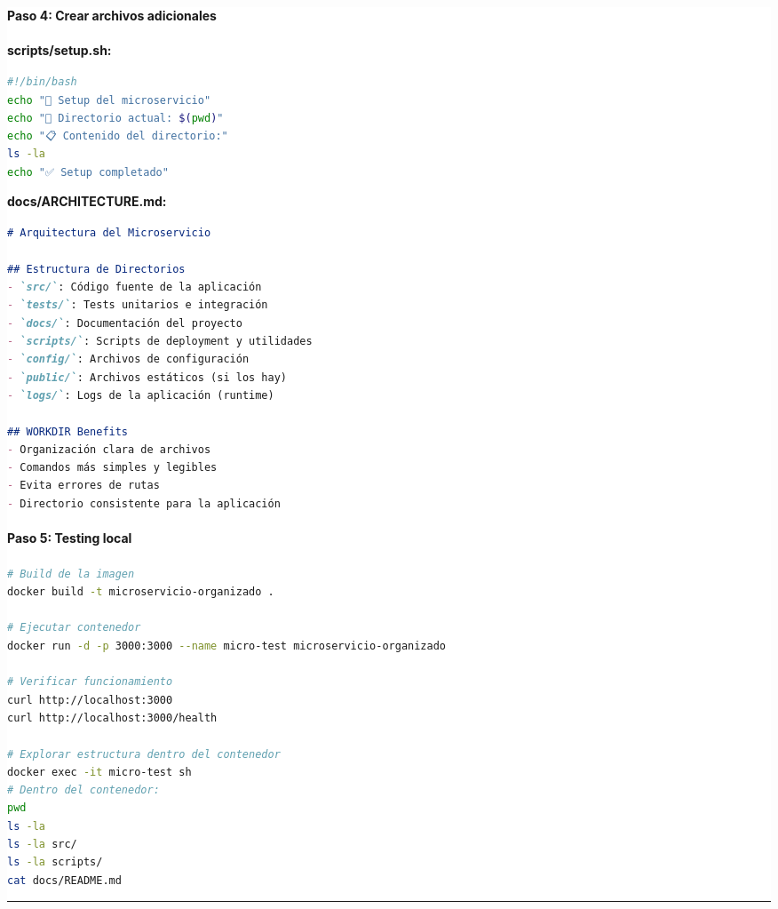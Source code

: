 #### **Paso 4: Crear archivos adicionales**
**scripts/setup.sh:**
```bash
#!/bin/bash
echo "🔧 Setup del microservicio"
echo "📁 Directorio actual: $(pwd)"
echo "📋 Contenido del directorio:"
ls -la
echo "✅ Setup completado"
```

**docs/ARCHITECTURE.md:**
```markdown
# Arquitectura del Microservicio

## Estructura de Directorios
- `src/`: Código fuente de la aplicación
- `tests/`: Tests unitarios e integración
- `docs/`: Documentación del proyecto
- `scripts/`: Scripts de deployment y utilidades
- `config/`: Archivos de configuración
- `public/`: Archivos estáticos (si los hay)
- `logs/`: Logs de la aplicación (runtime)

## WORKDIR Benefits
- Organización clara de archivos
- Comandos más simples y legibles
- Evita errores de rutas
- Directorio consistente para la aplicación
```

#### **Paso 5: Testing local**
```bash
# Build de la imagen
docker build -t microservicio-organizado .

# Ejecutar contenedor
docker run -d -p 3000:3000 --name micro-test microservicio-organizado

# Verificar funcionamiento
curl http://localhost:3000
curl http://localhost:3000/health

# Explorar estructura dentro del contenedor
docker exec -it micro-test sh
# Dentro del contenedor:
pwd
ls -la
ls -la src/
ls -la scripts/
cat docs/README.md
```

---